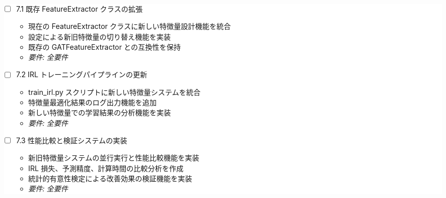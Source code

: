 - [ ] 7.1 既存 FeatureExtractor クラスの拡張

  - 現在の FeatureExtractor クラスに新しい特徴量設計機能を統合
  - 設定による新旧特徴量の切り替え機能を実装
  - 既存の GATFeatureExtractor との互換性を保持
  - _要件: 全要件_

- [ ] 7.2 IRL トレーニングパイプラインの更新

  - train_irl.py スクリプトに新しい特徴量システムを統合
  - 特徴量最適化結果のログ出力機能を追加
  - 新しい特徴量での学習結果の分析機能を実装
  - _要件: 全要件_

- [ ] 7.3 性能比較と検証システムの実装
  - 新旧特徴量システムの並行実行と性能比較機能を実装
  - IRL 損失、予測精度、計算時間の比較分析を作成
  - 統計的有意性検定による改善効果の検証機能を実装
  - _要件: 全要件_
